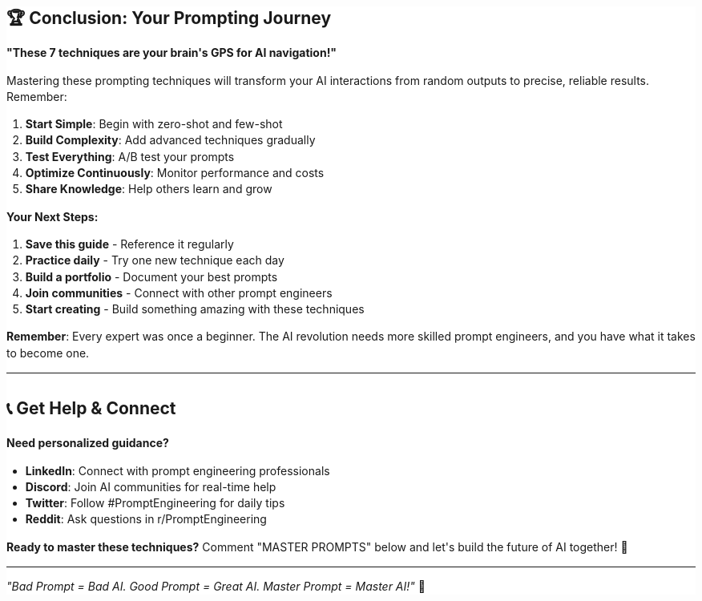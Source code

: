 ## 🏆 Conclusion: Your Prompting Journey

**"These 7 techniques are your brain's GPS for AI navigation!"**

Mastering these prompting techniques will transform your AI interactions from random outputs to precise, reliable results. Remember:

1. **Start Simple**: Begin with zero-shot and few-shot
2. **Build Complexity**: Add advanced techniques gradually
3. **Test Everything**: A/B test your prompts
4. **Optimize Continuously**: Monitor performance and costs
5. **Share Knowledge**: Help others learn and grow

**Your Next Steps:**
1. **Save this guide** - Reference it regularly
2. **Practice daily** - Try one new technique each day
3. **Build a portfolio** - Document your best prompts
4. **Join communities** - Connect with other prompt engineers
5. **Start creating** - Build something amazing with these techniques

**Remember**: Every expert was once a beginner. The AI revolution needs more skilled prompt engineers, and you have what it takes to become one.

---

## 📞 Get Help & Connect

**Need personalized guidance?**
- **LinkedIn**: Connect with prompt engineering professionals
- **Discord**: Join AI communities for real-time help
- **Twitter**: Follow #PromptEngineering for daily tips
- **Reddit**: Ask questions in r/PromptEngineering

**Ready to master these techniques?**
Comment "MASTER PROMPTS" below and let's build the future of AI together! 🚀

---

*"Bad Prompt = Bad AI. Good Prompt = Great AI. Master Prompt = Master AI!"* 🎯 

